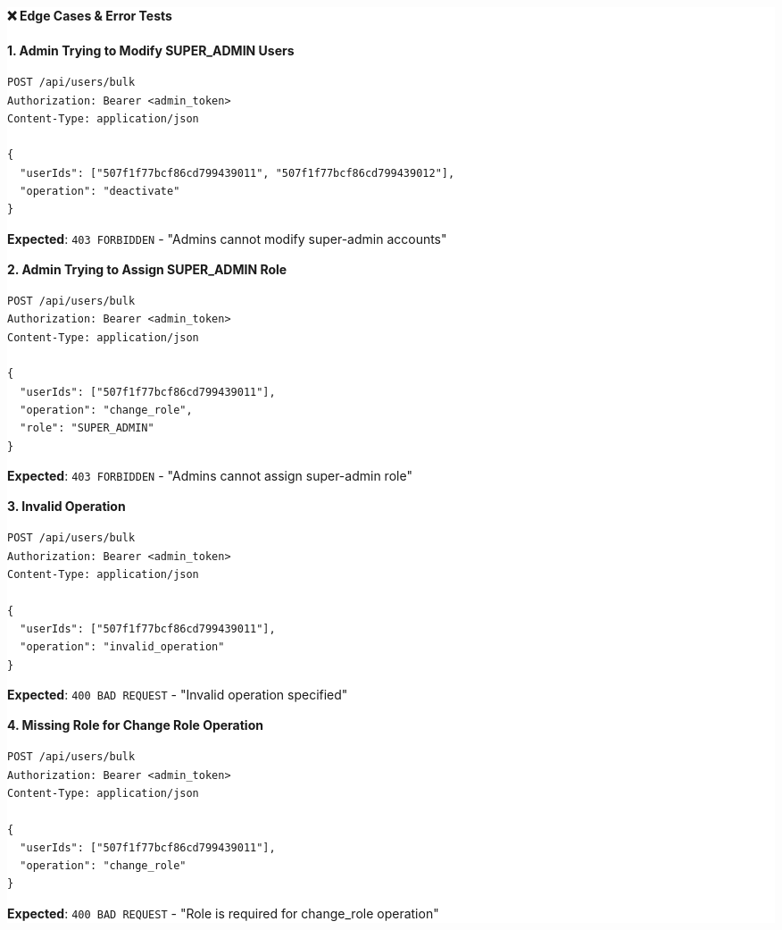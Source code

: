 #### **❌ Edge Cases & Error Tests**

**1. Admin Trying to Modify SUPER_ADMIN Users**
```http
POST /api/users/bulk
Authorization: Bearer <admin_token>
Content-Type: application/json

{
  "userIds": ["507f1f77bcf86cd799439011", "507f1f77bcf86cd799439012"],
  "operation": "deactivate"
}
```
**Expected**: `403 FORBIDDEN` - "Admins cannot modify super-admin accounts"

**2. Admin Trying to Assign SUPER_ADMIN Role**
```http
POST /api/users/bulk
Authorization: Bearer <admin_token>
Content-Type: application/json

{
  "userIds": ["507f1f77bcf86cd799439011"],
  "operation": "change_role",
  "role": "SUPER_ADMIN"
}
```
**Expected**: `403 FORBIDDEN` - "Admins cannot assign super-admin role"

**3. Invalid Operation**
```http
POST /api/users/bulk
Authorization: Bearer <admin_token>
Content-Type: application/json

{
  "userIds": ["507f1f77bcf86cd799439011"],
  "operation": "invalid_operation"
}
```
**Expected**: `400 BAD REQUEST` - "Invalid operation specified"

**4. Missing Role for Change Role Operation**
```http
POST /api/users/bulk
Authorization: Bearer <admin_token>
Content-Type: application/json

{
  "userIds": ["507f1f77bcf86cd799439011"],
  "operation": "change_role"
}
```
**Expected**: `400 BAD REQUEST` - "Role is required for change_role operation"
